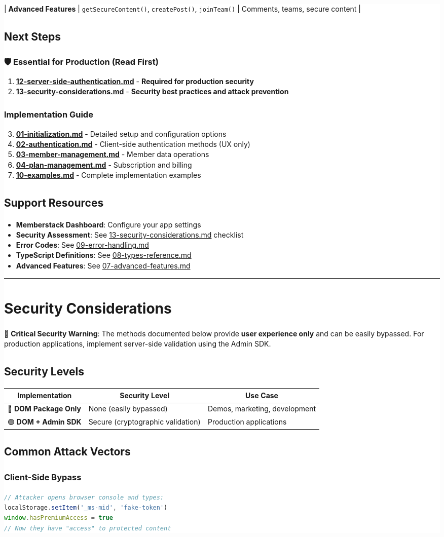 | **Advanced Features** | `getSecureContent()`, `createPost()`, `joinTeam()` | Comments, teams, secure content |

## Next Steps

### 🛡️ Essential for Production (Read First)
1. **[12-server-side-authentication.md](12-server-side-authentication.md)** - **Required for production security**
2. **[13-security-considerations.md](13-security-considerations.md)** - **Security best practices and attack prevention**

### Implementation Guide
3. **[01-initialization.md](01-initialization.md)** - Detailed setup and configuration options
4. **[02-authentication.md](02-authentication.md)** - Client-side authentication methods (UX only)
5. **[03-member-management.md](03-member-management.md)** - Member data operations
6. **[04-plan-management.md](04-plan-management.md)** - Subscription and billing
7. **[10-examples.md](10-examples.md)** - Complete implementation examples

## Support Resources

- **Memberstack Dashboard**: Configure your app settings
- **Security Assessment**: See [13-security-considerations.md](13-security-considerations.md) checklist
- **Error Codes**: See [09-error-handling.md](09-error-handling.md)
- **TypeScript Definitions**: See [08-types-reference.md](08-types-reference.md)
- **Advanced Features**: See [07-advanced-features.md](07-advanced-features.md)

---

# Security Considerations

🚨 **Critical Security Warning**: The methods documented below provide **user experience only** and can be easily bypassed. For production applications, implement server-side validation using the Admin SDK.

## Security Levels

| Implementation | Security Level | Use Case |
|---------------|---------------|----------|
| 🔴 **DOM Package Only** | None (easily bypassed) | Demos, marketing, development |
| 🟢 **DOM + Admin SDK** | Secure (cryptographic validation) | Production applications |

## Common Attack Vectors

### Client-Side Bypass
```javascript
// Attacker opens browser console and types:
localStorage.setItem('_ms-mid', 'fake-token')
window.hasPremiumAccess = true
// Now they have "access" to protected content
```
